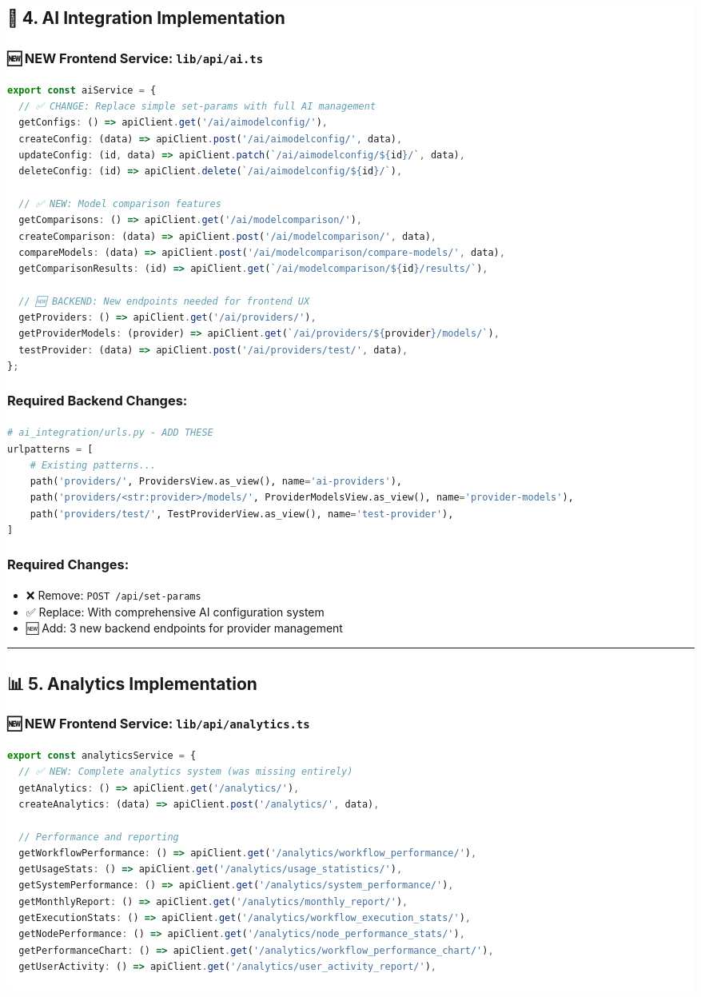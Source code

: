 
## 🤖 **4. AI Integration Implementation**

### **🆕 NEW Frontend Service: `lib/api/ai.ts`**
```typescript
export const aiService = {
  // ✅ CHANGE: Replace simple set-params with full AI management
  getConfigs: () => apiClient.get('/ai/aimodelconfig/'),
  createConfig: (data) => apiClient.post('/ai/aimodelconfig/', data),
  updateConfig: (id, data) => apiClient.patch(`/ai/aimodelconfig/${id}/`, data),
  deleteConfig: (id) => apiClient.delete(`/ai/aimodelconfig/${id}/`),
  
  // ✅ NEW: Model comparison features
  getComparisons: () => apiClient.get('/ai/modelcomparison/'),
  createComparison: (data) => apiClient.post('/ai/modelcomparison/', data),
  compareModels: (data) => apiClient.post('/ai/modelcomparison/compare-models/', data),
  getComparisonResults: (id) => apiClient.get(`/ai/modelcomparison/${id}/results/`),
  
  // 🆕 BACKEND: New endpoints needed for frontend UX
  getProviders: () => apiClient.get('/ai/providers/'),
  getProviderModels: (provider) => apiClient.get(`/ai/providers/${provider}/models/`),
  testProvider: (data) => apiClient.post('/ai/providers/test/', data),
};
```

### **Required Backend Changes:**
```python
# ai_integration/urls.py - ADD THESE
urlpatterns = [
    # Existing patterns...
    path('providers/', ProvidersView.as_view(), name='ai-providers'),
    path('providers/<str:provider>/models/', ProviderModelsView.as_view(), name='provider-models'),
    path('providers/test/', TestProviderView.as_view(), name='test-provider'),
]
```

### **Required Changes:**
- ❌ Remove: `POST /api/set-params`
- ✅ Replace: With comprehensive AI configuration system
- 🆕 Add: 3 new backend endpoints for provider management

---

## 📊 **5. Analytics Implementation**

### **🆕 NEW Frontend Service: `lib/api/analytics.ts`**
```typescript
export const analyticsService = {
  // ✅ NEW: Complete analytics system (was missing entirely)
  getAnalytics: () => apiClient.get('/analytics/'),
  createAnalytics: (data) => apiClient.post('/analytics/', data),
  
  // Performance and reporting
  getWorkflowPerformance: () => apiClient.get('/analytics/workflow_performance/'),
  getUsageStats: () => apiClient.get('/analytics/usage_statistics/'),
  getSystemPerformance: () => apiClient.get('/analytics/system_performance/'),
  getMonthlyReport: () => apiClient.get('/analytics/monthly_report/'),
  getExecutionStats: () => apiClient.get('/analytics/workflow_execution_stats/'),
  getNodePerformance: () => apiClient.get('/analytics/node_performance_stats/'),
  getPerformanceChart: () => apiClient.get('/analytics/workflow_performance_chart/'),
  getUserActivity: () => apiClient.get('/analytics/user_activity_report/'),
  
```